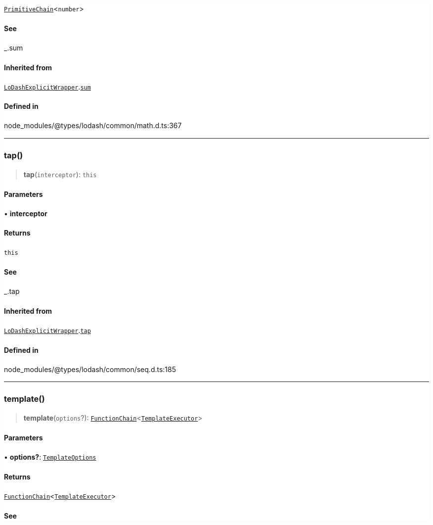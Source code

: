[`PrimitiveChain`](PrimitiveChain.md)\<`number`\>

#### See

\_.sum

#### Inherited from

[`LoDashExplicitWrapper`](LoDashExplicitWrapper.md).[`sum`](LoDashExplicitWrapper.md#sum)

#### Defined in

node_modules/@types/lodash/common/math.d.ts:367

---

### tap()

> **tap**(`interceptor`): `this`

#### Parameters

• **interceptor**

#### Returns

`this`

#### See

\_.tap

#### Inherited from

[`LoDashExplicitWrapper`](LoDashExplicitWrapper.md).[`tap`](LoDashExplicitWrapper.md#tap)

#### Defined in

node_modules/@types/lodash/common/seq.d.ts:185

---

### template()

> **template**(`options`?):
> [`FunctionChain`](FunctionChain.md)\<[`TemplateExecutor`](TemplateExecutor.md)\>

#### Parameters

• **options?**: [`TemplateOptions`](TemplateOptions.md)

#### Returns

[`FunctionChain`](FunctionChain.md)\<[`TemplateExecutor`](TemplateExecutor.md)\>

#### See
